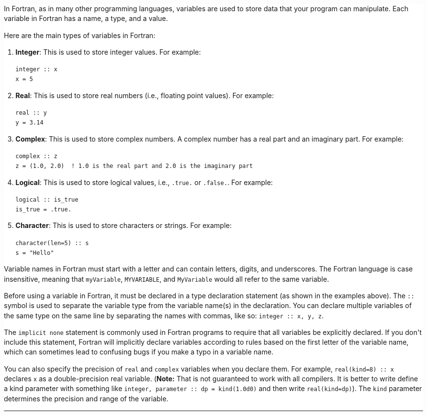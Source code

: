 In Fortran, as in many other programming languages, variables are used to store data that your program can manipulate. Each variable in Fortran has a name, a type, and a value.

Here are the main types of variables in Fortran:

1. **Integer**: This is used to store integer values. For example:
    ```Fortran
    integer :: x
    x = 5
    ```

2. **Real**: This is used to store real numbers (i.e., floating point values). For example:
    ```Fortran
    real :: y
    y = 3.14
    ```

3. **Complex**: This is used to store complex numbers. A complex number has a real part and an imaginary part. For example:
    ```Fortran
    complex :: z
    z = (1.0, 2.0)  ! 1.0 is the real part and 2.0 is the imaginary part
    ```

4. **Logical**: This is used to store logical values, i.e., `.true.` or `.false.`. For example:
    ```Fortran
    logical :: is_true
    is_true = .true.
    ```

5. **Character**: This is used to store characters or strings. For example:
    ```Fortran
    character(len=5) :: s
    s = "Hello"
    ```

Variable names in Fortran must start with a letter and can contain letters, digits, and underscores. The Fortran language is case insensitive, meaning that `myVariable`, `MYVARIABLE`, and `MyVariable` would all refer to the same variable.

Before using a variable in Fortran, it must be declared in a type declaration statement (as shown in the examples above). The `::` symbol is used to separate the variable type from the variable name(s) in the declaration. You can declare multiple variables of the same type on the same line by separating the names with commas, like so: `integer :: x, y, z`.

The `implicit none` statement is commonly used in Fortran programs to require that all variables be explicitly declared. If you don't include this statement, Fortran will implicitly declare variables according to rules based on the first letter of the variable name, which can sometimes lead to confusing bugs if you make a typo in a variable name.

You can also specify the precision of `real` and `complex` variables when you declare them. For example, `real(kind=8) :: x` declares `x` as a double-precision real variable. (**Note:** That is not guaranteed to work with all compilers. It is better to write define a kind parameter with something like `integer, parameter :: dp = kind(1.0d0)` and then write `real(kind=dp)`). The `kind` parameter determines the precision and range of the variable.

---